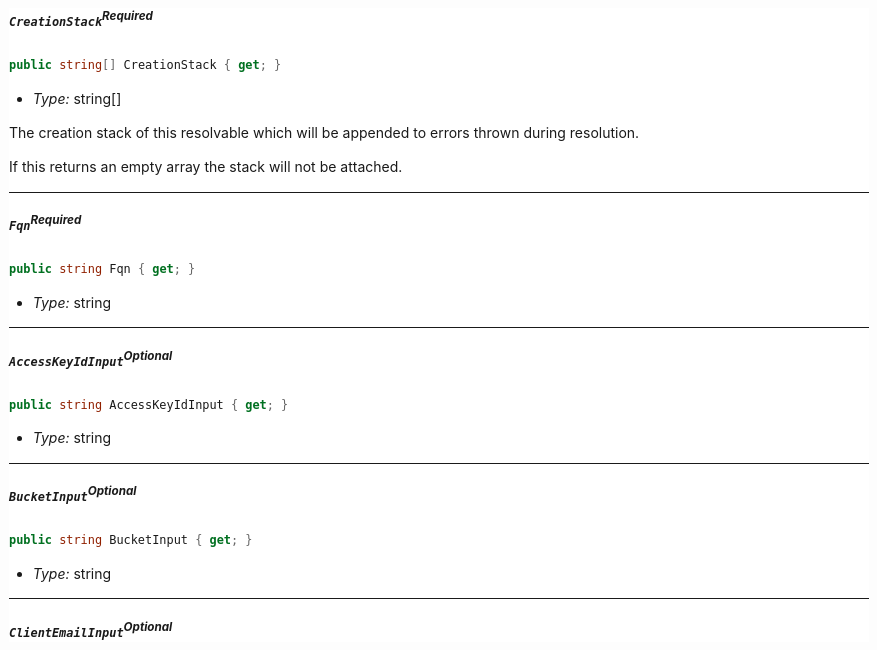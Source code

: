 
##### `CreationStack`<sup>Required</sup> <a name="CreationStack" id="@cdktf/provider-cloudflare.r2BucketSippy.R2BucketSippySourceOutputReference.property.creationStack"></a>

```csharp
public string[] CreationStack { get; }
```

- *Type:* string[]

The creation stack of this resolvable which will be appended to errors thrown during resolution.

If this returns an empty array the stack will not be attached.

---

##### `Fqn`<sup>Required</sup> <a name="Fqn" id="@cdktf/provider-cloudflare.r2BucketSippy.R2BucketSippySourceOutputReference.property.fqn"></a>

```csharp
public string Fqn { get; }
```

- *Type:* string

---

##### `AccessKeyIdInput`<sup>Optional</sup> <a name="AccessKeyIdInput" id="@cdktf/provider-cloudflare.r2BucketSippy.R2BucketSippySourceOutputReference.property.accessKeyIdInput"></a>

```csharp
public string AccessKeyIdInput { get; }
```

- *Type:* string

---

##### `BucketInput`<sup>Optional</sup> <a name="BucketInput" id="@cdktf/provider-cloudflare.r2BucketSippy.R2BucketSippySourceOutputReference.property.bucketInput"></a>

```csharp
public string BucketInput { get; }
```

- *Type:* string

---

##### `ClientEmailInput`<sup>Optional</sup> <a name="ClientEmailInput" id="@cdktf/provider-cloudflare.r2BucketSippy.R2BucketSippySourceOutputReference.property.clientEmailInput"></a>
